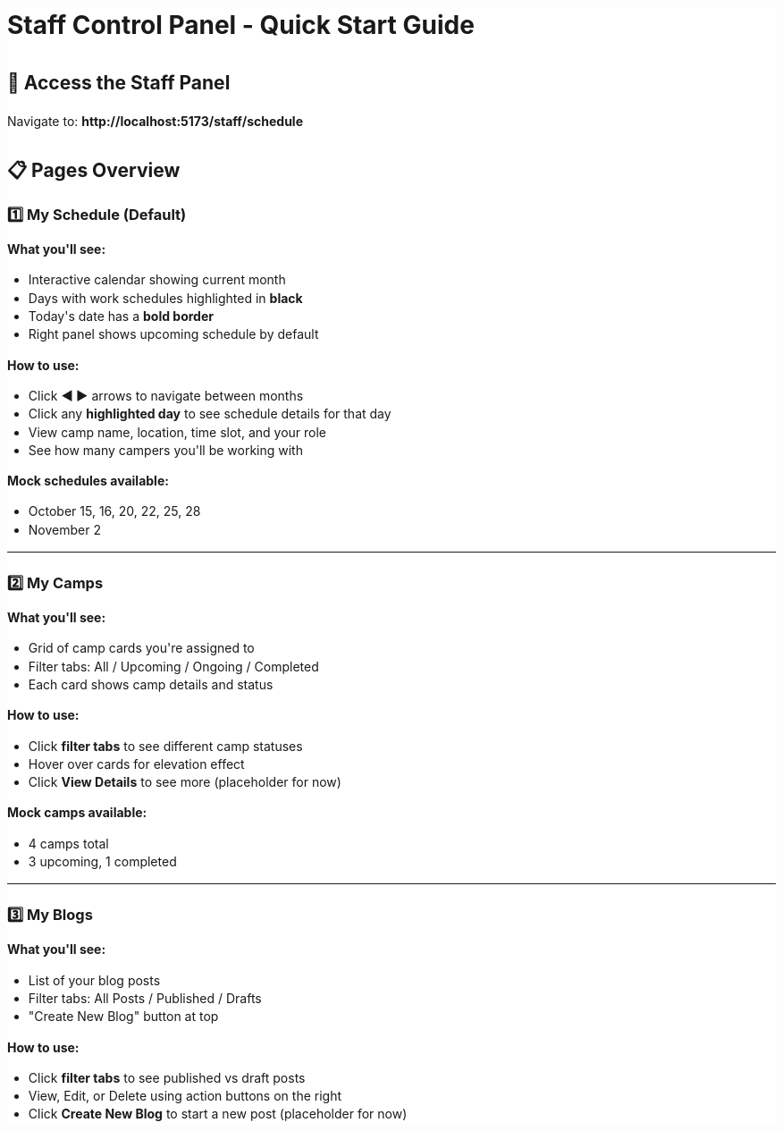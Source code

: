 # Staff Control Panel - Quick Start Guide

## 🚀 Access the Staff Panel

Navigate to: **http://localhost:5173/staff/schedule**

## 📋 Pages Overview

### 1️⃣ My Schedule (Default)
**What you'll see:**
- Interactive calendar showing current month
- Days with work schedules highlighted in **black**
- Today's date has a **bold border**
- Right panel shows upcoming schedule by default

**How to use:**
- Click **◀ ▶** arrows to navigate between months
- Click any **highlighted day** to see schedule details for that day
- View camp name, location, time slot, and your role
- See how many campers you'll be working with

**Mock schedules available:**
- October 15, 16, 20, 22, 25, 28
- November 2

---

### 2️⃣ My Camps
**What you'll see:**
- Grid of camp cards you're assigned to
- Filter tabs: All / Upcoming / Ongoing / Completed
- Each card shows camp details and status

**How to use:**
- Click **filter tabs** to see different camp statuses
- Hover over cards for elevation effect
- Click **View Details** to see more (placeholder for now)

**Mock camps available:**
- 4 camps total
- 3 upcoming, 1 completed

---

### 3️⃣ My Blogs
**What you'll see:**
- List of your blog posts
- Filter tabs: All Posts / Published / Drafts
- "Create New Blog" button at top

**How to use:**
- Click **filter tabs** to see published vs draft posts
- View, Edit, or Delete using action buttons on the right
- Click **Create New Blog** to start a new post (placeholder for now)
